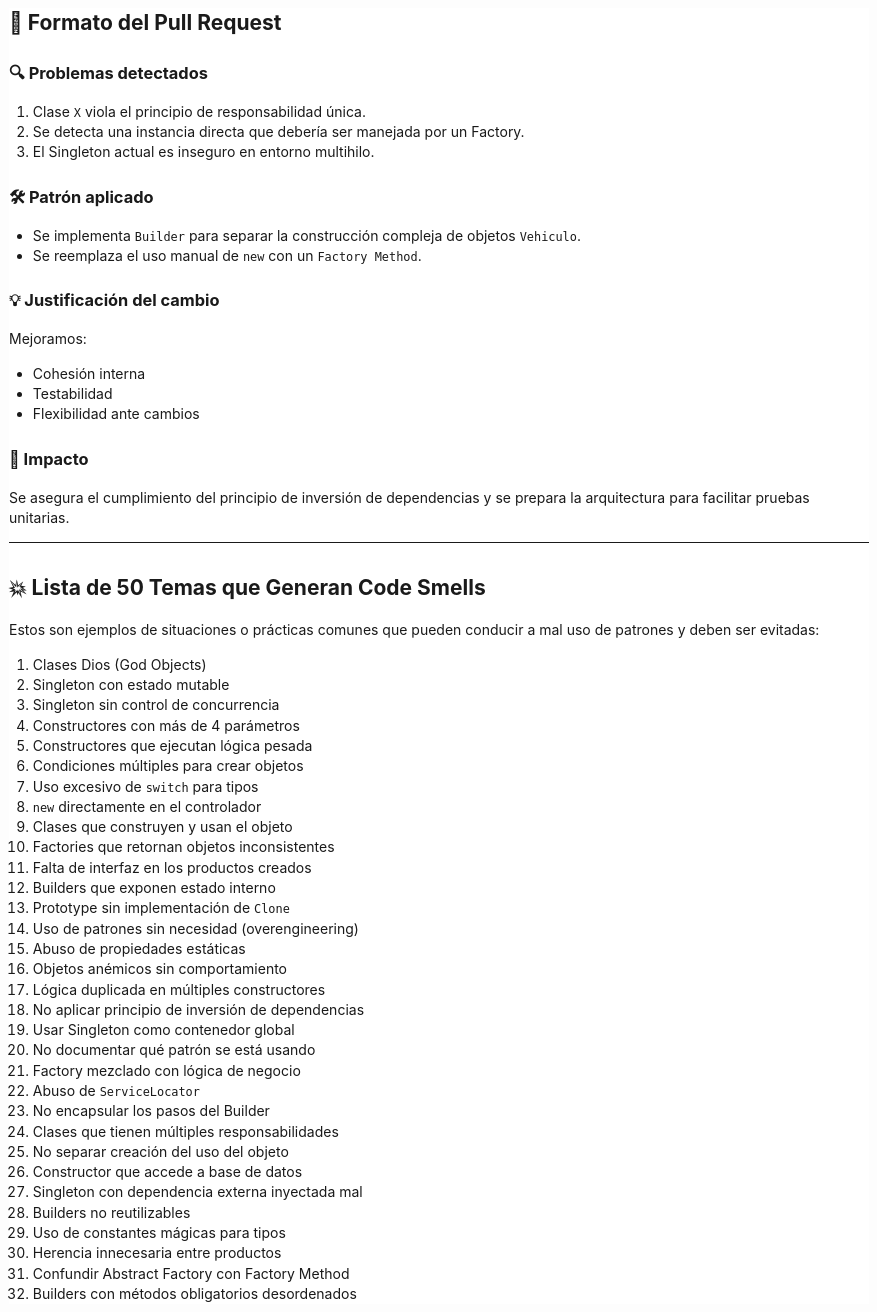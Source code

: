 
## 📝 Formato del Pull Request


### 🔍 Problemas detectados
1. Clase `X` viola el principio de responsabilidad única.
2. Se detecta una instancia directa que debería ser manejada por un Factory.
3. El Singleton actual es inseguro en entorno multihilo.

### 🛠 Patrón aplicado
- Se implementa `Builder` para separar la construcción compleja de objetos `Vehiculo`.
- Se reemplaza el uso manual de `new` con un `Factory Method`.

### 💡 Justificación del cambio
Mejoramos:
- Cohesión interna
- Testabilidad
- Flexibilidad ante cambios

### 🔄 Impacto
Se asegura el cumplimiento del principio de inversión de dependencias y se prepara la arquitectura para facilitar pruebas unitarias.


---

## 💥 Lista de 50 Temas que Generan Code Smells


Estos son ejemplos de situaciones o prácticas comunes que pueden conducir a mal uso de patrones y deben ser evitadas:

1. Clases Dios (God Objects)
2. Singleton con estado mutable
3. Singleton sin control de concurrencia
4. Constructores con más de 4 parámetros
5. Constructores que ejecutan lógica pesada
6. Condiciones múltiples para crear objetos
7. Uso excesivo de `switch` para tipos
8. `new` directamente en el controlador
9. Clases que construyen y usan el objeto
10. Factories que retornan objetos inconsistentes
11. Falta de interfaz en los productos creados
12. Builders que exponen estado interno
13. Prototype sin implementación de `Clone`
14. Uso de patrones sin necesidad (overengineering)
15. Abuso de propiedades estáticas
16. Objetos anémicos sin comportamiento
17. Lógica duplicada en múltiples constructores
18. No aplicar principio de inversión de dependencias
19. Usar Singleton como contenedor global
20. No documentar qué patrón se está usando
21. Factory mezclado con lógica de negocio
22. Abuso de `ServiceLocator`
23. No encapsular los pasos del Builder
24. Clases que tienen múltiples responsabilidades
25. No separar creación del uso del objeto
26. Constructor que accede a base de datos
27. Singleton con dependencia externa inyectada mal
28. Builders no reutilizables
29. Uso de constantes mágicas para tipos
30. Herencia innecesaria entre productos
31. Confundir Abstract Factory con Factory Method
32. Builders con métodos obligatorios desordenados